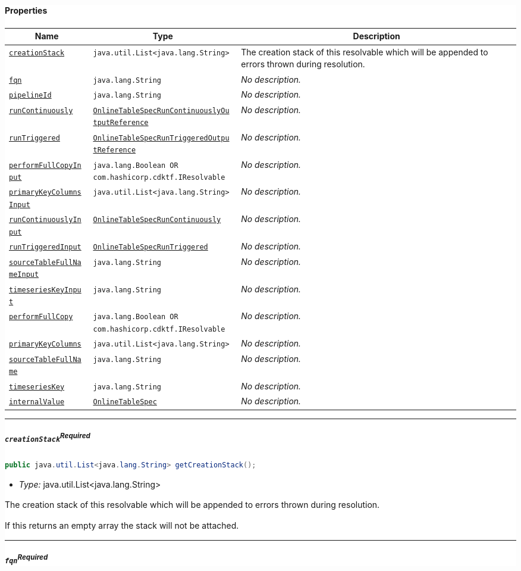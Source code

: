 #### Properties <a name="Properties" id="Properties"></a>

| **Name** | **Type** | **Description** |
| --- | --- | --- |
| <code><a href="#@cdktf/provider-databricks.onlineTable.OnlineTableSpecOutputReference.property.creationStack">creationStack</a></code> | <code>java.util.List<java.lang.String></code> | The creation stack of this resolvable which will be appended to errors thrown during resolution. |
| <code><a href="#@cdktf/provider-databricks.onlineTable.OnlineTableSpecOutputReference.property.fqn">fqn</a></code> | <code>java.lang.String</code> | *No description.* |
| <code><a href="#@cdktf/provider-databricks.onlineTable.OnlineTableSpecOutputReference.property.pipelineId">pipelineId</a></code> | <code>java.lang.String</code> | *No description.* |
| <code><a href="#@cdktf/provider-databricks.onlineTable.OnlineTableSpecOutputReference.property.runContinuously">runContinuously</a></code> | <code><a href="#@cdktf/provider-databricks.onlineTable.OnlineTableSpecRunContinuouslyOutputReference">OnlineTableSpecRunContinuouslyOutputReference</a></code> | *No description.* |
| <code><a href="#@cdktf/provider-databricks.onlineTable.OnlineTableSpecOutputReference.property.runTriggered">runTriggered</a></code> | <code><a href="#@cdktf/provider-databricks.onlineTable.OnlineTableSpecRunTriggeredOutputReference">OnlineTableSpecRunTriggeredOutputReference</a></code> | *No description.* |
| <code><a href="#@cdktf/provider-databricks.onlineTable.OnlineTableSpecOutputReference.property.performFullCopyInput">performFullCopyInput</a></code> | <code>java.lang.Boolean OR com.hashicorp.cdktf.IResolvable</code> | *No description.* |
| <code><a href="#@cdktf/provider-databricks.onlineTable.OnlineTableSpecOutputReference.property.primaryKeyColumnsInput">primaryKeyColumnsInput</a></code> | <code>java.util.List<java.lang.String></code> | *No description.* |
| <code><a href="#@cdktf/provider-databricks.onlineTable.OnlineTableSpecOutputReference.property.runContinuouslyInput">runContinuouslyInput</a></code> | <code><a href="#@cdktf/provider-databricks.onlineTable.OnlineTableSpecRunContinuously">OnlineTableSpecRunContinuously</a></code> | *No description.* |
| <code><a href="#@cdktf/provider-databricks.onlineTable.OnlineTableSpecOutputReference.property.runTriggeredInput">runTriggeredInput</a></code> | <code><a href="#@cdktf/provider-databricks.onlineTable.OnlineTableSpecRunTriggered">OnlineTableSpecRunTriggered</a></code> | *No description.* |
| <code><a href="#@cdktf/provider-databricks.onlineTable.OnlineTableSpecOutputReference.property.sourceTableFullNameInput">sourceTableFullNameInput</a></code> | <code>java.lang.String</code> | *No description.* |
| <code><a href="#@cdktf/provider-databricks.onlineTable.OnlineTableSpecOutputReference.property.timeseriesKeyInput">timeseriesKeyInput</a></code> | <code>java.lang.String</code> | *No description.* |
| <code><a href="#@cdktf/provider-databricks.onlineTable.OnlineTableSpecOutputReference.property.performFullCopy">performFullCopy</a></code> | <code>java.lang.Boolean OR com.hashicorp.cdktf.IResolvable</code> | *No description.* |
| <code><a href="#@cdktf/provider-databricks.onlineTable.OnlineTableSpecOutputReference.property.primaryKeyColumns">primaryKeyColumns</a></code> | <code>java.util.List<java.lang.String></code> | *No description.* |
| <code><a href="#@cdktf/provider-databricks.onlineTable.OnlineTableSpecOutputReference.property.sourceTableFullName">sourceTableFullName</a></code> | <code>java.lang.String</code> | *No description.* |
| <code><a href="#@cdktf/provider-databricks.onlineTable.OnlineTableSpecOutputReference.property.timeseriesKey">timeseriesKey</a></code> | <code>java.lang.String</code> | *No description.* |
| <code><a href="#@cdktf/provider-databricks.onlineTable.OnlineTableSpecOutputReference.property.internalValue">internalValue</a></code> | <code><a href="#@cdktf/provider-databricks.onlineTable.OnlineTableSpec">OnlineTableSpec</a></code> | *No description.* |

---

##### `creationStack`<sup>Required</sup> <a name="creationStack" id="@cdktf/provider-databricks.onlineTable.OnlineTableSpecOutputReference.property.creationStack"></a>

```java
public java.util.List<java.lang.String> getCreationStack();
```

- *Type:* java.util.List<java.lang.String>

The creation stack of this resolvable which will be appended to errors thrown during resolution.

If this returns an empty array the stack will not be attached.

---

##### `fqn`<sup>Required</sup> <a name="fqn" id="@cdktf/provider-databricks.onlineTable.OnlineTableSpecOutputReference.property.fqn"></a>
